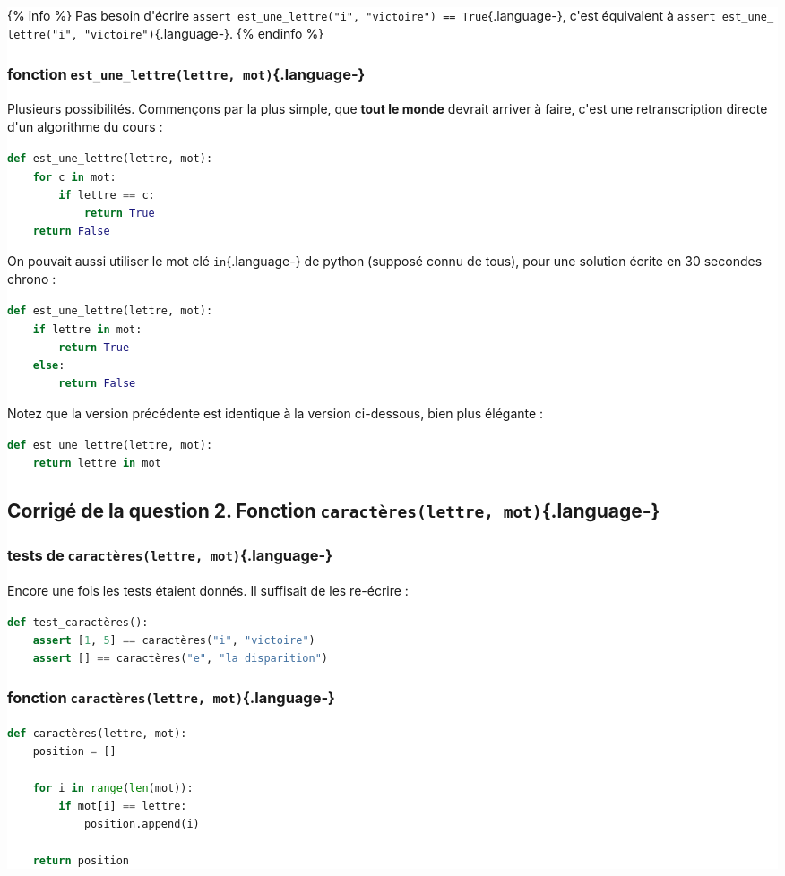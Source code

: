 {% info %}
Pas besoin d'écrire `assert est_une_lettre("i", "victoire") == True`{.language-}, c'est équivalent à `assert est_une_lettre("i", "victoire")`{.language-}.
{% endinfo %}

### fonction `est_une_lettre(lettre, mot)`{.language-}

Plusieurs possibilités. Commençons par la plus simple, que **tout le monde** devrait arriver à faire, c'est une retranscription directe d'un algorithme du cours :

```python
def est_une_lettre(lettre, mot):
    for c in mot:
        if lettre == c:
            return True
    return False
```

On pouvait aussi utiliser le mot clé `in`{.language-} de python (supposé connu de tous), pour une solution écrite en 30 secondes chrono :

```python
def est_une_lettre(lettre, mot):
    if lettre in mot:
        return True
    else:
        return False
```

Notez que la version précédente est identique à la version ci-dessous, bien plus élégante :

```python
def est_une_lettre(lettre, mot):
    return lettre in mot
```

## Corrigé de la question 2. Fonction `caractères(lettre, mot)`{.language-}

### tests de `caractères(lettre, mot)`{.language-}

Encore une fois les tests étaient donnés. Il suffisait de les re-écrire :

```python
def test_caractères():
    assert [1, 5] == caractères("i", "victoire")
    assert [] == caractères("e", "la disparition")
```

### fonction `caractères(lettre, mot)`{.language-}

```python
def caractères(lettre, mot):
    position = []

    for i in range(len(mot)):
        if mot[i] == lettre:
            position.append(i)

    return position
```
